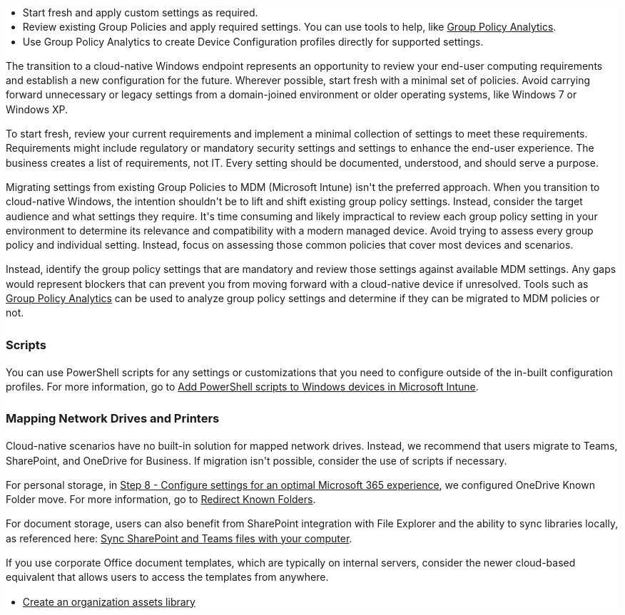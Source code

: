 - Start fresh and apply custom settings as required.
- Review existing Group Policies and apply required settings. You can use tools to help, like [Group Policy Analytics](../../intune/configuration/group-policy-analytics.md).
- Use Group Policy Analytics to create Device Configuration profiles directly for supported settings.

The transition to a cloud-native Windows endpoint represents an opportunity to review your end-user computing requirements and establish a new configuration for the future. Wherever possible, start fresh with a minimal set of policies. Avoid carrying forward unnecessary or legacy settings from a domain-joined environment or older operating systems, like Windows 7 or Windows XP.

To start fresh, review your current requirements and implement a minimal collection of settings to meet these requirements. Requirements might include regulatory or mandatory security settings and settings to enhance the end-user experience. The business creates a list of requirements, not IT. Every setting should be documented, understood, and should serve a purpose.

Migrating settings from existing Group Policies to MDM (Microsoft Intune) isn't the preferred approach. When you transition to cloud-native Windows, the intention shouldn't be to lift and shift existing group policy settings. Instead, consider the target audience and what settings they require. It's time consuming and likely impractical to review each group policy setting in your environment to determine its relevance and compatibility with a modern managed device. Avoid trying to assess every group policy and individual setting. Instead, focus on assessing those common policies that cover most devices and scenarios.

Instead, identify the group policy settings that are mandatory and review those settings against available MDM settings. Any gaps would represent blockers that can prevent you from moving forward with a cloud-native device if unresolved. Tools such as [Group Policy Analytics](../../intune/configuration/group-policy-analytics.md) can be used to analyze group policy settings and determine if they can be migrated to MDM policies or not.

### Scripts

You can use PowerShell scripts for any settings or customizations that you need to configure outside of the in-built configuration profiles. For more information, go to [Add PowerShell scripts to Windows devices in Microsoft Intune](../../intune/apps/intune-management-extension.md).

### Mapping Network Drives and Printers

Cloud-native scenarios have no built-in solution for mapped network drives. Instead, we recommend that users migrate to Teams, SharePoint, and OneDrive for Business. If migration isn't possible, consider the use of scripts if necessary.

For personal storage, in [Step 8 - Configure settings for an optimal Microsoft 365 experience](#step-8---configure-settings-for-an-optimal-microsoft-365-experience), we configured OneDrive Known Folder move. For more information, go to [Redirect Known Folders](/onedrive/redirect-known-folders).

For document storage, users can also benefit from SharePoint integration with File Explorer and the ability to sync libraries locally, as referenced here: [Sync SharePoint and Teams files with your computer](https://support.microsoft.com/office/sync-sharepoint-and-teams-files-with-your-computer-6de9ede8-5b6e-4503-80b2-6190f3354a88).

If you use corporate Office document templates, which are typically on internal servers, consider the newer cloud-based equivalent that allows users to access the templates from anywhere.

- [Create an organization assets library](/sharepoint/organization-assets-library)
